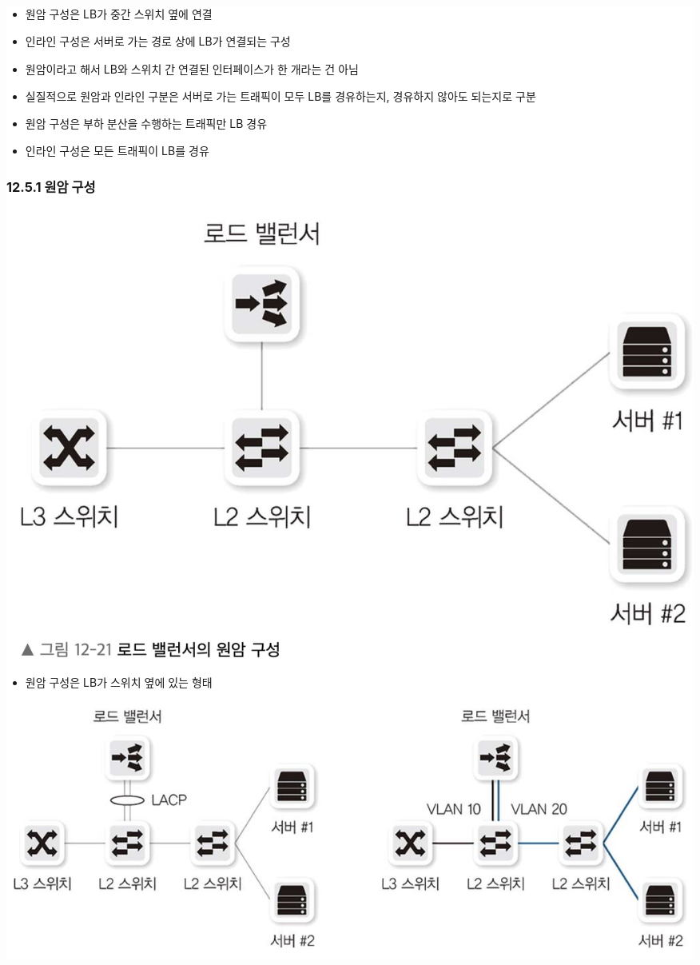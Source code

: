
- 원암 구성은 LB가 중간 스위치 옆에 연결
- 인라인 구성은 서버로 가는 경로 상에 LB가 연결되는 구성
- 원암이라고 해서 LB와 스위치 간 연결된 인터페이스가 한 개라는 건 아님


- 실질적으로 원암과 인라인 구분은 서버로 가는 트래픽이 모두 LB를 경유하는지, 경유하지 않아도 되는지로 구분
- 원암 구성은 부하 분산을 수행하는 트래픽만 LB 경유
- 인라인 구성은 모든 트래픽이 LB를 경유


### 12.5.1 원암 구성
![](files/Pasted%20image%2020250517150715.png)


- 원암 구성은 LB가 스위치 옆에 있는 형태


![](files/Pasted%20image%2020250517150755.png)
